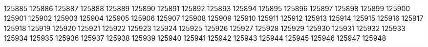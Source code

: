 125885
125886
125887
125888
125889
125890
125891
125892
125893
125894
125895
125896
125897
125898
125899
125900
125901
125902
125903
125904
125905
125906
125907
125908
125909
125910
125911
125912
125913
125914
125915
125916
125917
125918
125919
125920
125921
125922
125923
125924
125925
125926
125927
125928
125929
125930
125931
125932
125933
125934
125935
125936
125937
125938
125939
125940
125941
125942
125943
125944
125945
125946
125947
125948